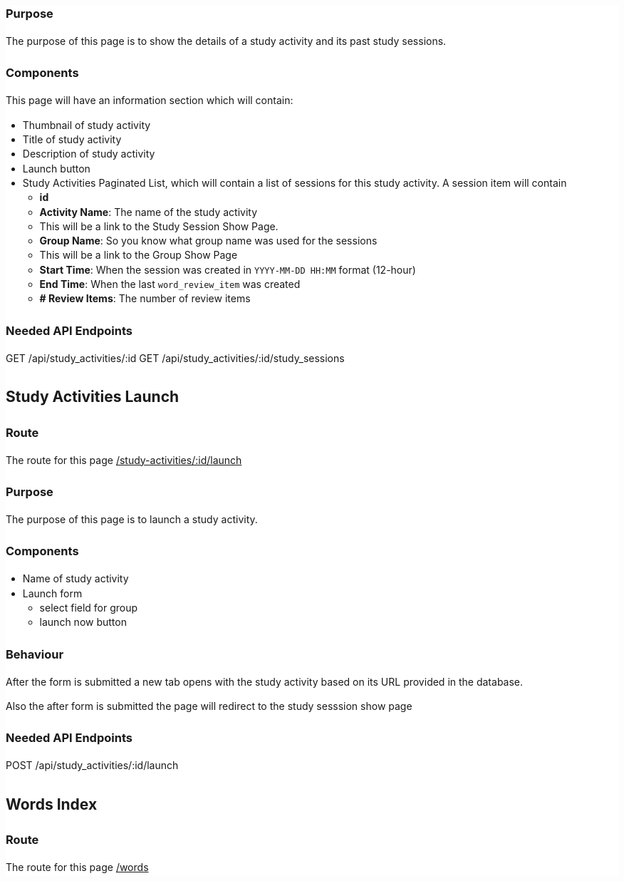### Purpose
The purpose of this page is to show the details of a study activity and its past study sessions.

### Components
This page will have an information section which will contain:  
- Thumbnail of study activity
- Title of study activity
- Description of study activity
- Launch button  
- Study Activities Paginated List, which will contain a list of sessions for this study activity. A session item will contain  
    - **id**
    - **Activity Name**: The name of the study activity  
    - This will be a link to the Study Session Show Page.
    - **Group Name**: So you know what group name was used for the sessions  
    - This will be a link to the Group Show Page  
    - **Start Time**: When the session was created in `YYYY-MM-DD HH:MM` format (12-hour)  
    - **End Time**: When the last `word_review_item` was created  
    - **# Review Items**: The number of review items  

### Needed API Endpoints
GET /api/study_activities/:id
GET /api/study_activities/:id/study_sessions

## Study Activities Launch 
### Route
The route for this page [/study-activities/:id/launch](/study-activities/:id/launch)  

### Purpose
The purpose of this page is to launch a study activity.

### Components
- Name of study activity
- Launch form
    - select field for group
    - launch now button

### Behaviour
After the form is submitted a new tab opens with the study activity based on its URL provided in the database.

Also the after form is submitted the page will redirect to the study sesssion show page

### Needed API Endpoints
POST /api/study_activities/:id/launch

## Words Index  
### Route
The route for this page [/words](/words)  
